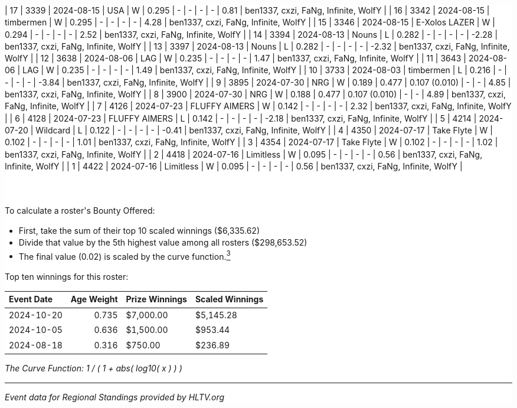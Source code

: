 |           17 |     3339 | 2024-08-15 | USA              | W   | 0.295      | -            | -                | -                | -         |     0.81 | ben1337, cxzi, FaNg, Infinite, WolfY       |
|           16 |     3342 | 2024-08-15 | timbermen        | W   | 0.295      | -            | -                | -                | -         |     4.28 | ben1337, cxzi, FaNg, Infinite, WolfY       |
|           15 |     3346 | 2024-08-15 | E-Xolos LAZER    | W   | 0.294      | -            | -                | -                | -         |     2.52 | ben1337, cxzi, FaNg, Infinite, WolfY       |
|           14 |     3394 | 2024-08-13 | Nouns            | L   | 0.282      | -            | -                | -                | -         |    -2.28 | ben1337, cxzi, FaNg, Infinite, WolfY       |
|           13 |     3397 | 2024-08-13 | Nouns            | L   | 0.282      | -            | -                | -                | -         |    -2.32 | ben1337, cxzi, FaNg, Infinite, WolfY       |
|           12 |     3638 | 2024-08-06 | LAG              | W   | 0.235      | -            | -                | -                | -         |     1.47 | ben1337, cxzi, FaNg, Infinite, WolfY       |
|           11 |     3643 | 2024-08-06 | LAG              | W   | 0.235      | -            | -                | -                | -         |     1.49 | ben1337, cxzi, FaNg, Infinite, WolfY       |
|           10 |     3733 | 2024-08-03 | timbermen        | L   | 0.216      | -            | -                | -                | -         |    -3.84 | ben1337, cxzi, FaNg, Infinite, WolfY       |
|            9 |     3895 | 2024-07-30 | NRG              | W   | 0.189      | 0.477        | 0.107 (0.010)    | -                | -         |     4.85 | ben1337, cxzi, FaNg, Infinite, WolfY       |
|            8 |     3900 | 2024-07-30 | NRG              | W   | 0.188      | 0.477        | 0.107 (0.010)    | -                | -         |     4.89 | ben1337, cxzi, FaNg, Infinite, WolfY       |
|            7 |     4126 | 2024-07-23 | FLUFFY AIMERS    | W   | 0.142      | -            | -                | -                | -         |     2.32 | ben1337, cxzi, FaNg, Infinite, WolfY       |
|            6 |     4128 | 2024-07-23 | FLUFFY AIMERS    | L   | 0.142      | -            | -                | -                | -         |    -2.18 | ben1337, cxzi, FaNg, Infinite, WolfY       |
|            5 |     4214 | 2024-07-20 | Wildcard         | L   | 0.122      | -            | -                | -                | -         |    -0.41 | ben1337, cxzi, FaNg, Infinite, WolfY       |
|            4 |     4350 | 2024-07-17 | Take Flyte       | W   | 0.102      | -            | -                | -                | -         |     1.01 | ben1337, cxzi, FaNg, Infinite, WolfY       |
|            3 |     4354 | 2024-07-17 | Take Flyte       | W   | 0.102      | -            | -                | -                | -         |     1.02 | ben1337, cxzi, FaNg, Infinite, WolfY       |
|            2 |     4418 | 2024-07-16 | Limitless        | W   | 0.095      | -            | -                | -                | -         |     0.56 | ben1337, cxzi, FaNg, Infinite, WolfY       |
|            1 |     4422 | 2024-07-16 | Limitless        | W   | 0.095      | -            | -                | -                | -         |     0.56 | ben1337, cxzi, FaNg, Infinite, WolfY       |

<br />
<span id="table2"></span><br />
To calculate a roster's Bounty Offered:<br />

- First, take the sum of their top 10 scaled winnings ($6,335.62)
- Divide that value by the 5th highest value among all rosters ($298,653.52)
- The final value (0.02) is scaled by the curve function.[<sup>3</sup>](#curveFunction)

Top ten winnings for this roster:<br />

| Event Date | Age Weight | Prize Winnings | Scaled Winnings |
| :- | -: | :- | :- |
| 2024-10-20 |      0.735 | $7,000.00      | $5,145.28       |
| 2024-10-05 |      0.636 | $1,500.00      | $953.44         |
| 2024-08-18 |      0.316 | $750.00        | $236.89         |


<span id="curveFunction"></span>_The Curve Function: 1 / ( 1 + abs( log10( x ) ) )_<br />

---
_Event data for Regional Standings provided by HLTV.org_<br />
